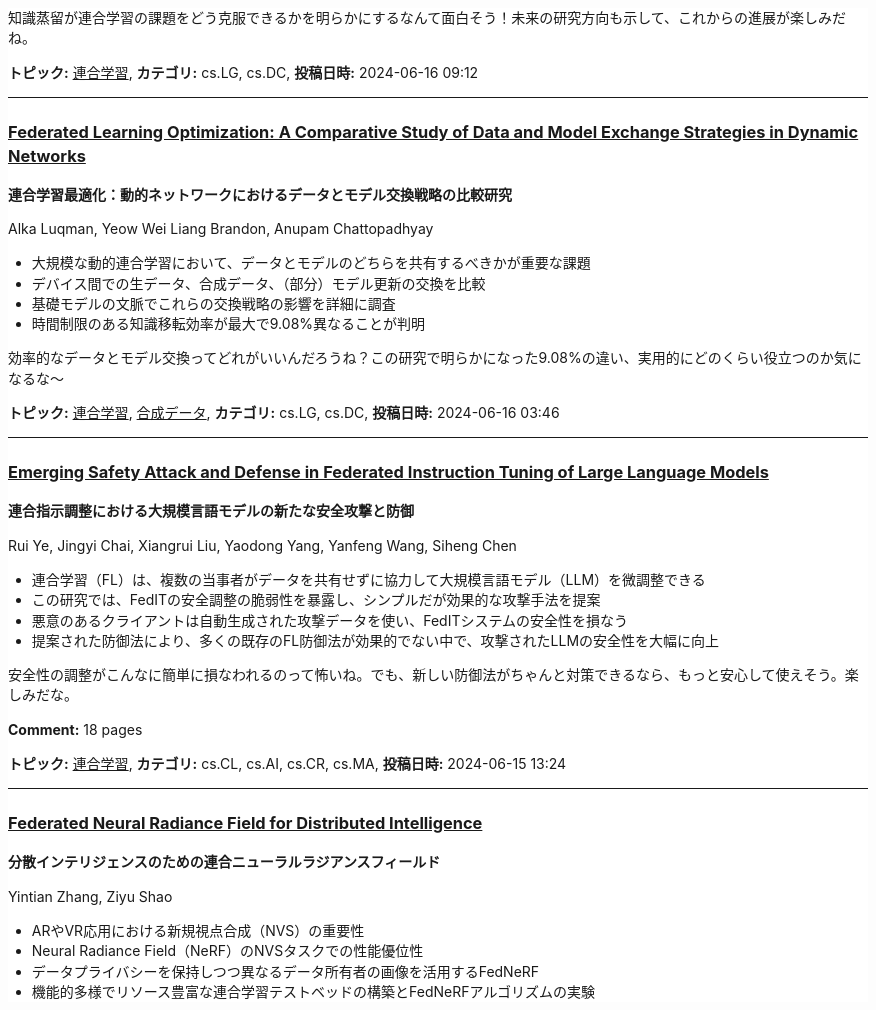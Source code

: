 知識蒸留が連合学習の課題をどう克服できるかを明らかにするなんて面白そう！未来の研究方向も示して、これからの進展が楽しみだね。



**トピック:** [連合学習](../../fl), **カテゴリ:** cs.LG, cs.DC, **投稿日時:** 2024-06-16 09:12


- - -

### [Federated Learning Optimization: A Comparative Study of Data and Model Exchange Strategies in Dynamic Networks](http://arxiv.org/abs/2406.10798)

**連合学習最適化：動的ネットワークにおけるデータとモデル交換戦略の比較研究**

Alka Luqman, Yeow Wei Liang Brandon, Anupam Chattopadhyay

- 大規模な動的連合学習において、データとモデルのどちらを共有するべきかが重要な課題
- デバイス間での生データ、合成データ、（部分）モデル更新の交換を比較
- 基礎モデルの文脈でこれらの交換戦略の影響を詳細に調査
- 時間制限のある知識移転効率が最大で9.08%異なることが判明

効率的なデータとモデル交換ってどれがいいんだろうね？この研究で明らかになった9.08%の違い、実用的にどのくらい役立つのか気になるな～



**トピック:** [連合学習](../../fl), [合成データ](../../sd), **カテゴリ:** cs.LG, cs.DC, **投稿日時:** 2024-06-16 03:46


- - -

### [Emerging Safety Attack and Defense in Federated Instruction Tuning of Large Language Models](http://arxiv.org/abs/2406.10630)

**連合指示調整における大規模言語モデルの新たな安全攻撃と防御**

Rui Ye, Jingyi Chai, Xiangrui Liu, Yaodong Yang, Yanfeng Wang, Siheng Chen

- 連合学習（FL）は、複数の当事者がデータを共有せずに協力して大規模言語モデル（LLM）を微調整できる
- この研究では、FedITの安全調整の脆弱性を暴露し、シンプルだが効果的な攻撃手法を提案
- 悪意のあるクライアントは自動生成された攻撃データを使い、FedITシステムの安全性を損なう
- 提案された防御法により、多くの既存のFL防御法が効果的でない中で、攻撃されたLLMの安全性を大幅に向上

安全性の調整がこんなに簡単に損なわれるのって怖いね。でも、新しい防御法がちゃんと対策できるなら、もっと安心して使えそう。楽しみだな。

**Comment:** 18 pages

**トピック:** [連合学習](../../fl), **カテゴリ:** cs.CL, cs.AI, cs.CR, cs.MA, **投稿日時:** 2024-06-15 13:24


- - -

### [Federated Neural Radiance Field for Distributed Intelligence](http://arxiv.org/abs/2406.10474)

**分散インテリジェンスのための連合ニューラルラジアンスフィールド**

Yintian Zhang, Ziyu Shao

- ARやVR応用における新規視点合成（NVS）の重要性
- Neural Radiance Field（NeRF）のNVSタスクでの性能優位性
- データプライバシーを保持しつつ異なるデータ所有者の画像を活用するFedNeRF
- 機能的多様でリソース豊富な連合学習テストベッドの構築とFedNeRFアルゴリズムの実験
